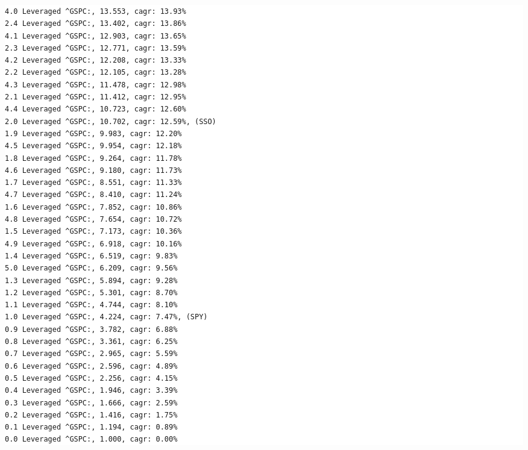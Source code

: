 ```
4.0 Leveraged ^GSPC:, 13.553, cagr: 13.93%
2.4 Leveraged ^GSPC:, 13.402, cagr: 13.86%
4.1 Leveraged ^GSPC:, 12.903, cagr: 13.65%
2.3 Leveraged ^GSPC:, 12.771, cagr: 13.59%
4.2 Leveraged ^GSPC:, 12.208, cagr: 13.33%
2.2 Leveraged ^GSPC:, 12.105, cagr: 13.28%
4.3 Leveraged ^GSPC:, 11.478, cagr: 12.98%
2.1 Leveraged ^GSPC:, 11.412, cagr: 12.95%
4.4 Leveraged ^GSPC:, 10.723, cagr: 12.60%
2.0 Leveraged ^GSPC:, 10.702, cagr: 12.59%, (SSO)
1.9 Leveraged ^GSPC:, 9.983, cagr: 12.20%
4.5 Leveraged ^GSPC:, 9.954, cagr: 12.18%
1.8 Leveraged ^GSPC:, 9.264, cagr: 11.78%
4.6 Leveraged ^GSPC:, 9.180, cagr: 11.73%
1.7 Leveraged ^GSPC:, 8.551, cagr: 11.33%
4.7 Leveraged ^GSPC:, 8.410, cagr: 11.24%
1.6 Leveraged ^GSPC:, 7.852, cagr: 10.86%
4.8 Leveraged ^GSPC:, 7.654, cagr: 10.72%
1.5 Leveraged ^GSPC:, 7.173, cagr: 10.36%
4.9 Leveraged ^GSPC:, 6.918, cagr: 10.16%
1.4 Leveraged ^GSPC:, 6.519, cagr: 9.83%
5.0 Leveraged ^GSPC:, 6.209, cagr: 9.56%
1.3 Leveraged ^GSPC:, 5.894, cagr: 9.28%
1.2 Leveraged ^GSPC:, 5.301, cagr: 8.70%
1.1 Leveraged ^GSPC:, 4.744, cagr: 8.10%
1.0 Leveraged ^GSPC:, 4.224, cagr: 7.47%, (SPY)
0.9 Leveraged ^GSPC:, 3.782, cagr: 6.88%
0.8 Leveraged ^GSPC:, 3.361, cagr: 6.25%
0.7 Leveraged ^GSPC:, 2.965, cagr: 5.59%
0.6 Leveraged ^GSPC:, 2.596, cagr: 4.89%
0.5 Leveraged ^GSPC:, 2.256, cagr: 4.15%
0.4 Leveraged ^GSPC:, 1.946, cagr: 3.39%
0.3 Leveraged ^GSPC:, 1.666, cagr: 2.59%
0.2 Leveraged ^GSPC:, 1.416, cagr: 1.75%
0.1 Leveraged ^GSPC:, 1.194, cagr: 0.89%
0.0 Leveraged ^GSPC:, 1.000, cagr: 0.00%
```
